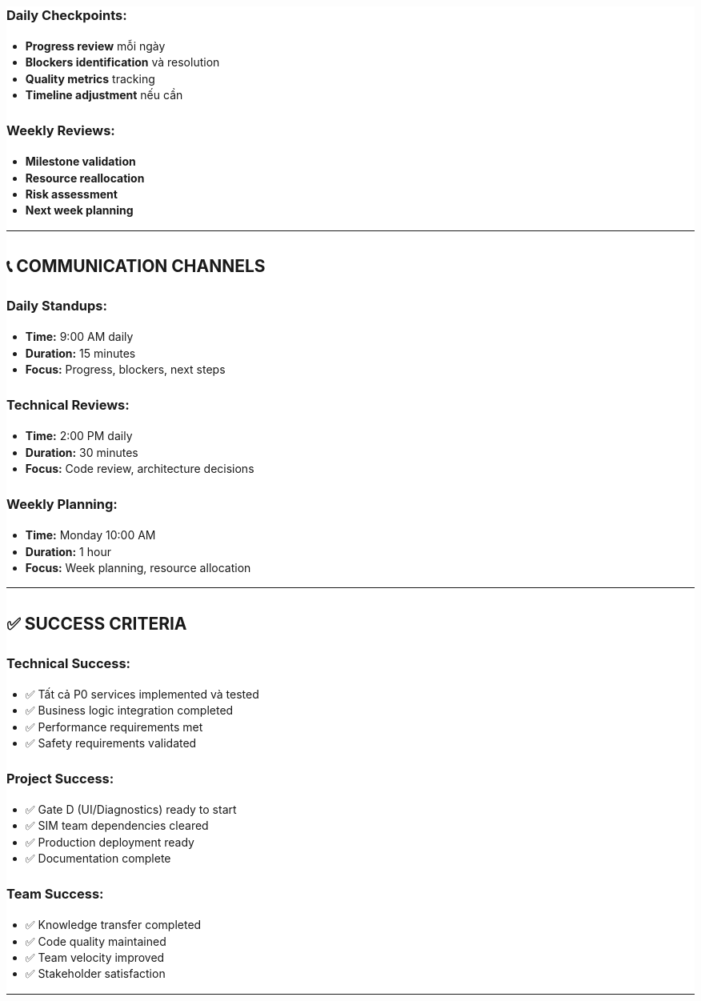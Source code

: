 ### **Daily Checkpoints:**
- **Progress review** mỗi ngày
- **Blockers identification** và resolution
- **Quality metrics** tracking
- **Timeline adjustment** nếu cần

### **Weekly Reviews:**
- **Milestone validation**
- **Resource reallocation**
- **Risk assessment**
- **Next week planning**

---

## 📞 **COMMUNICATION CHANNELS**

### **Daily Standups:**
- **Time:** 9:00 AM daily
- **Duration:** 15 minutes
- **Focus:** Progress, blockers, next steps

### **Technical Reviews:**
- **Time:** 2:00 PM daily
- **Duration:** 30 minutes
- **Focus:** Code review, architecture decisions

### **Weekly Planning:**
- **Time:** Monday 10:00 AM
- **Duration:** 1 hour
- **Focus:** Week planning, resource allocation

---

## ✅ **SUCCESS CRITERIA**

### **Technical Success:**
- ✅ Tất cả P0 services implemented và tested
- ✅ Business logic integration completed
- ✅ Performance requirements met
- ✅ Safety requirements validated

### **Project Success:**
- ✅ Gate D (UI/Diagnostics) ready to start
- ✅ SIM team dependencies cleared
- ✅ Production deployment ready
- ✅ Documentation complete

### **Team Success:**
- ✅ Knowledge transfer completed
- ✅ Code quality maintained
- ✅ Team velocity improved
- ✅ Stakeholder satisfaction

---